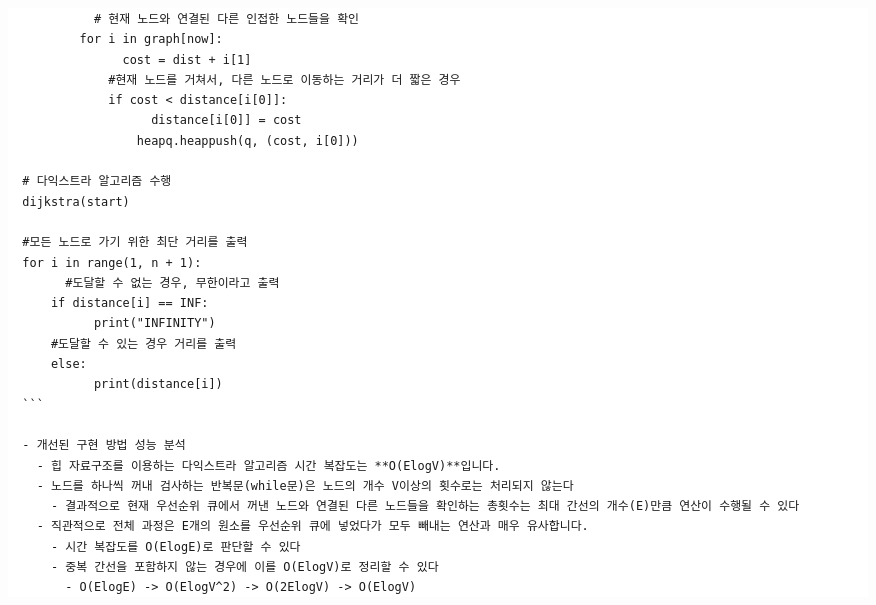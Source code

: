           		# 현재 노드와 연결된 다른 인접한 노드들을 확인
              for i in graph[now]:
                	cost = dist + i[1]
                  #현재 노드를 거쳐서, 다른 노드로 이동하는 거리가 더 짧은 경우
                  if cost < distance[i[0]]:
                    	distance[i[0]] = cost
                      heapq.heappush(q, (cost, i[0]))
                      
      # 다익스트라 알고리즘 수행
      dijkstra(start)
      
      #모든 노드로 가기 위한 최단 거리를 출력
      for i in range(1, n + 1):
        	#도달할 수 없는 경우, 무한이라고 출력
          if distance[i] == INF:
            	print("INFINITY")
          #도달할 수 있는 경우 거리를 출력
          else:
            	print(distance[i])
      ```

      - 개선된 구현 방법 성능 분석
        - 힙 자료구조를 이용하는 다익스트라 알고리즘 시간 복잡도는 **O(ElogV)**입니다.
        - 노드를 하나씩 꺼내 검사하는 반복문(while문)은 노드의 개수 V이상의 횟수로는 처리되지 않는다
          - 결과적으로 현재 우선순위 큐에서 꺼낸 노드와 연결된 다른 노드들을 확인하는 총횟수는 최대 간선의 개수(E)만큼 연산이 수행될 수 있다
        - 직관적으로 전체 과정은 E개의 원소를 우선순위 큐에 넣었다가 모두 빼내는 연산과 매우 유사합니다.
          - 시간 복잡도를 O(ElogE)로 판단할 수 있다
          - 중복 간선을 포함하지 않는 경우에 이를 O(ElogV)로 정리할 수 있다
            - O(ElogE) -> O(ElogV^2) -> O(2ElogV) -> O(ElogV)